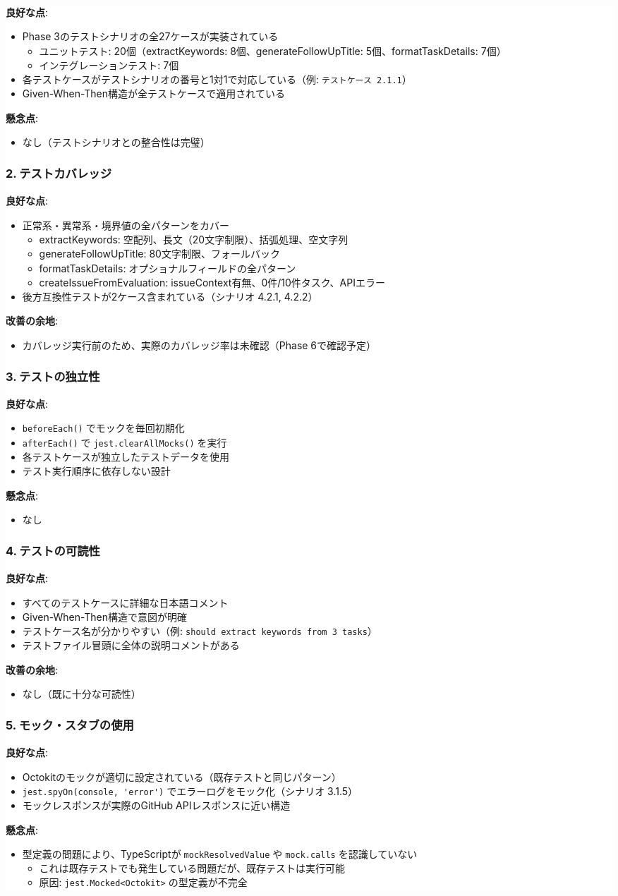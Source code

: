 **良好な点**:
- Phase 3のテストシナリオの全27ケースが実装されている
  - ユニットテスト: 20個（extractKeywords: 8個、generateFollowUpTitle: 5個、formatTaskDetails: 7個）
  - インテグレーションテスト: 7個
- 各テストケースがテストシナリオの番号と1対1で対応している（例: `テストケース 2.1.1`）
- Given-When-Then構造が全テストケースで適用されている

**懸念点**:
- なし（テストシナリオとの整合性は完璧）

### 2. テストカバレッジ

**良好な点**:
- 正常系・異常系・境界値の全パターンをカバー
  - extractKeywords: 空配列、長文（20文字制限）、括弧処理、空文字列
  - generateFollowUpTitle: 80文字制限、フォールバック
  - formatTaskDetails: オプショナルフィールドの全パターン
  - createIssueFromEvaluation: issueContext有無、0件/10件タスク、APIエラー
- 後方互換性テストが2ケース含まれている（シナリオ 4.2.1, 4.2.2）

**改善の余地**:
- カバレッジ実行前のため、実際のカバレッジ率は未確認（Phase 6で確認予定）

### 3. テストの独立性

**良好な点**:
- `beforeEach()` でモックを毎回初期化
- `afterEach()` で `jest.clearAllMocks()` を実行
- 各テストケースが独立したテストデータを使用
- テスト実行順序に依存しない設計

**懸念点**:
- なし

### 4. テストの可読性

**良好な点**:
- すべてのテストケースに詳細な日本語コメント
- Given-When-Then構造で意図が明確
- テストケース名が分かりやすい（例: `should extract keywords from 3 tasks`）
- テストファイル冒頭に全体の説明コメントがある

**改善の余地**:
- なし（既に十分な可読性）

### 5. モック・スタブの使用

**良好な点**:
- Octokitのモックが適切に設定されている（既存テストと同じパターン）
- `jest.spyOn(console, 'error')` でエラーログをモック化（シナリオ 3.1.5）
- モックレスポンスが実際のGitHub APIレスポンスに近い構造

**懸念点**:
- 型定義の問題により、TypeScriptが `mockResolvedValue` や `mock.calls` を認識していない
  - これは既存テストでも発生している問題だが、既存テストは実行可能
  - 原因: `jest.Mocked<Octokit>` の型定義が不完全
